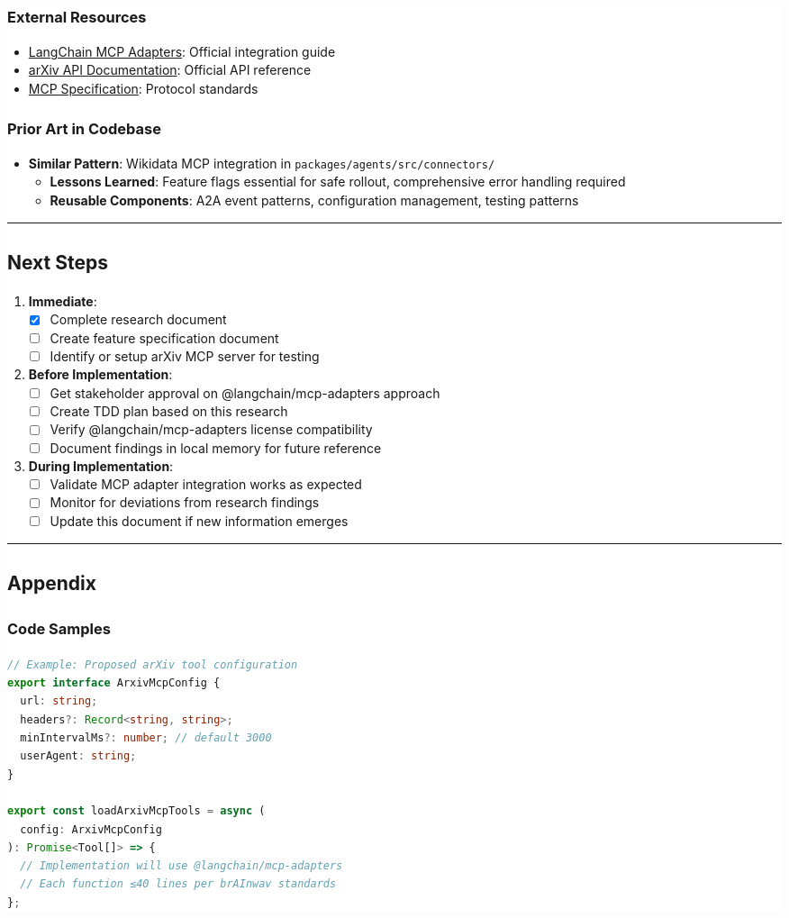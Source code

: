 ### External Resources
- [LangChain MCP Adapters](https://js.langchain.com/docs/integrations/tools/mcp): Official integration guide
- [arXiv API Documentation](https://arxiv.org/help/api): Official API reference
- [MCP Specification](https://modelcontextprotocol.io/): Protocol standards

### Prior Art in Codebase
- **Similar Pattern**: Wikidata MCP integration in `packages/agents/src/connectors/`
  - **Lessons Learned**: Feature flags essential for safe rollout, comprehensive error handling required
  - **Reusable Components**: A2A event patterns, configuration management, testing patterns

---

## Next Steps

1. **Immediate**:
   - [x] Complete research document
   - [ ] Create feature specification document
   - [ ] Identify or setup arXiv MCP server for testing

2. **Before Implementation**:
   - [ ] Get stakeholder approval on @langchain/mcp-adapters approach
   - [ ] Create TDD plan based on this research
   - [ ] Verify @langchain/mcp-adapters license compatibility
   - [ ] Document findings in local memory for future reference

3. **During Implementation**:
   - [ ] Validate MCP adapter integration works as expected
   - [ ] Monitor for deviations from research findings
   - [ ] Update this document if new information emerges

---

## Appendix

### Code Samples

```typescript
// Example: Proposed arXiv tool configuration
export interface ArxivMcpConfig {
  url: string;
  headers?: Record<string, string>;
  minIntervalMs?: number; // default 3000
  userAgent: string;
}

export const loadArxivMcpTools = async (
  config: ArxivMcpConfig
): Promise<Tool[]> => {
  // Implementation will use @langchain/mcp-adapters
  // Each function ≤40 lines per brAInwav standards
};
```
